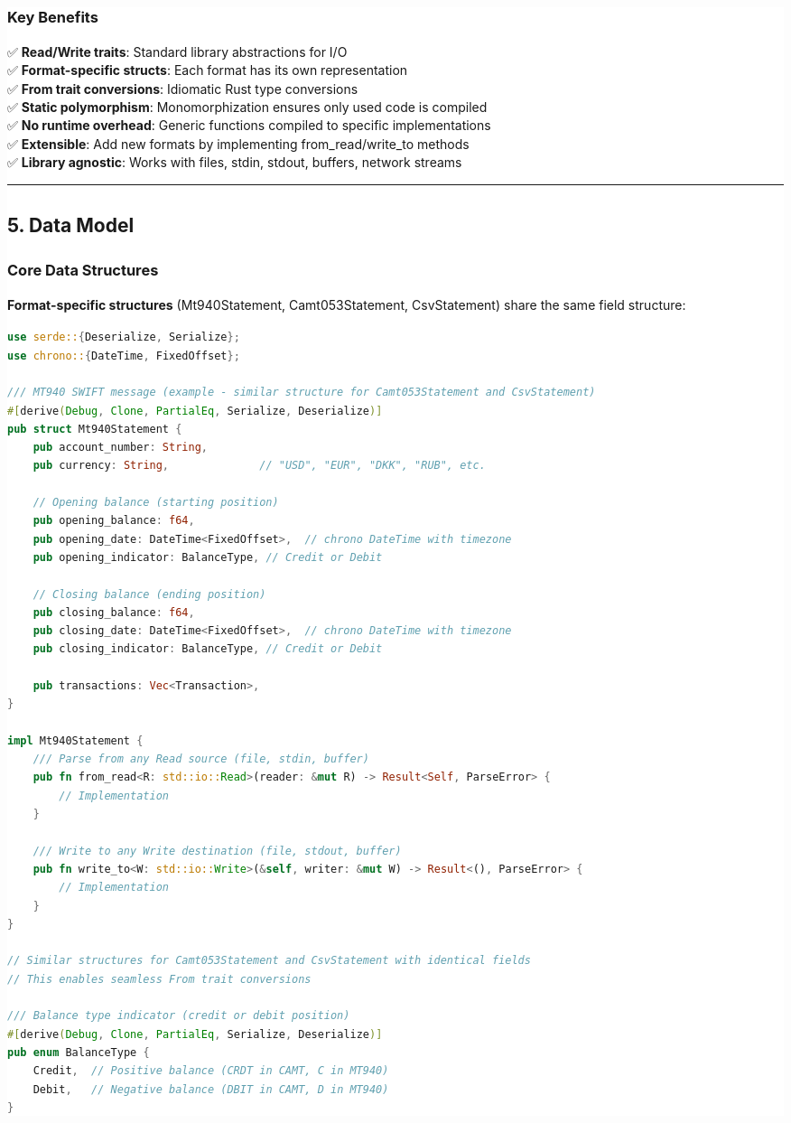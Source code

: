 ### Key Benefits
✅ **Read/Write traits**: Standard library abstractions for I/O  
✅ **Format-specific structs**: Each format has its own representation  
✅ **From trait conversions**: Idiomatic Rust type conversions  
✅ **Static polymorphism**: Monomorphization ensures only used code is compiled  
✅ **No runtime overhead**: Generic functions compiled to specific implementations  
✅ **Extensible**: Add new formats by implementing from_read/write_to methods  
✅ **Library agnostic**: Works with files, stdin, stdout, buffers, network streams  

---

## 5. Data Model

### Core Data Structures

**Format-specific structures** (Mt940Statement, Camt053Statement, CsvStatement) share the same field structure:

```rust
use serde::{Deserialize, Serialize};
use chrono::{DateTime, FixedOffset};

/// MT940 SWIFT message (example - similar structure for Camt053Statement and CsvStatement)
#[derive(Debug, Clone, PartialEq, Serialize, Deserialize)]
pub struct Mt940Statement {
    pub account_number: String,
    pub currency: String,              // "USD", "EUR", "DKK", "RUB", etc.
    
    // Opening balance (starting position)
    pub opening_balance: f64,
    pub opening_date: DateTime<FixedOffset>,  // chrono DateTime with timezone
    pub opening_indicator: BalanceType, // Credit or Debit
    
    // Closing balance (ending position)
    pub closing_balance: f64,
    pub closing_date: DateTime<FixedOffset>,  // chrono DateTime with timezone
    pub closing_indicator: BalanceType, // Credit or Debit
    
    pub transactions: Vec<Transaction>,
}

impl Mt940Statement {
    /// Parse from any Read source (file, stdin, buffer)
    pub fn from_read<R: std::io::Read>(reader: &mut R) -> Result<Self, ParseError> {
        // Implementation
    }
    
    /// Write to any Write destination (file, stdout, buffer)
    pub fn write_to<W: std::io::Write>(&self, writer: &mut W) -> Result<(), ParseError> {
        // Implementation
    }
}

// Similar structures for Camt053Statement and CsvStatement with identical fields
// This enables seamless From trait conversions

/// Balance type indicator (credit or debit position)
#[derive(Debug, Clone, PartialEq, Serialize, Deserialize)]
pub enum BalanceType {
    Credit,  // Positive balance (CRDT in CAMT, C in MT940)
    Debit,   // Negative balance (DBIT in CAMT, D in MT940)
}

```